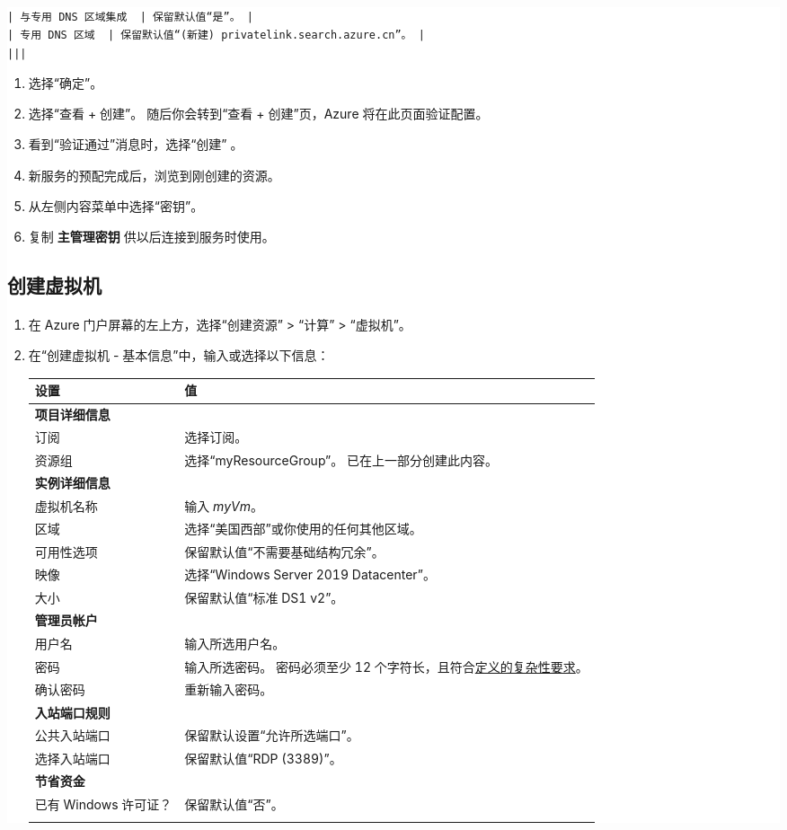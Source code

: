     | 与专用 DNS 区域集成  | 保留默认值“是”。 |
    | 专用 DNS 区域  | 保留默认值“(新建) privatelink.search.azure.cn”。 |
    |||

1. 选择“确定”。 

1. 选择“查看 + 创建”。 随后你会转到“查看 + 创建”页，Azure 将在此页面验证配置。 

1. 看到“验证通过”消息时，选择“创建” 。 

1. 新服务的预配完成后，浏览到刚创建的资源。

1. 从左侧内容菜单中选择“密钥”。

1. 复制 **主管理密钥** 供以后连接到服务时使用。

## <a name="create-a-virtual-machine"></a>创建虚拟机

1. 在 Azure 门户屏幕的左上方，选择“创建资源” > “计算” > “虚拟机”。  

1. 在“创建虚拟机 - 基本信息”中，输入或选择以下信息：

    | 设置 | 值 |
    | ------- | ----- |
    | **项目详细信息** | |
    | 订阅 | 选择订阅。 |
    | 资源组 | 选择“myResourceGroup”。 已在上一部分创建此内容。  |
    | **实例详细信息** |  |
    | 虚拟机名称 | 输入 *myVm*。 |
    | 区域 | 选择“美国西部”或你使用的任何其他区域。 |
    | 可用性选项 | 保留默认值“不需要基础结构冗余”。 |
    | 映像 | 选择“Windows Server 2019 Datacenter”。 |
    | 大小 | 保留默认值“标准 DS1 v2”。 |
    | **管理员帐户** |  |
    | 用户名 | 输入所选用户名。 |
    | 密码 | 输入所选密码。 密码必须至少 12 个字符长，且符合[定义的复杂性要求](../virtual-machines/windows/faq.md?toc=%2fazure%2fvirtual-network%2ftoc.json#what-are-the-password-requirements-when-creating-a-vm)。|
    | 确认密码 | 重新输入密码。 |
    | **入站端口规则** |  |
    | 公共入站端口 | 保留默认设置“允许所选端口”。 |
    | 选择入站端口 | 保留默认值“RDP (3389)”。 |
    | **节省资金** |  |
    | 已有 Windows 许可证？ | 保留默认值“否”。 |
    |||
